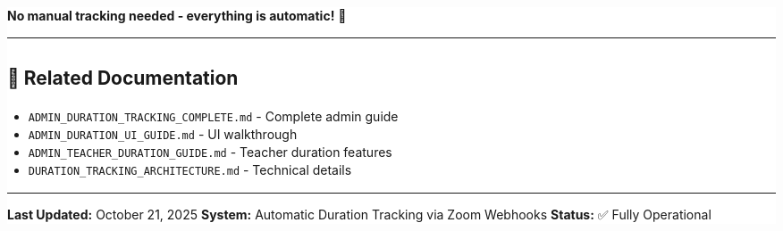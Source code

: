 **No manual tracking needed - everything is automatic!** 🚀

---

## 📖 Related Documentation

- `ADMIN_DURATION_TRACKING_COMPLETE.md` - Complete admin guide
- `ADMIN_DURATION_UI_GUIDE.md` - UI walkthrough
- `ADMIN_TEACHER_DURATION_GUIDE.md` - Teacher duration features
- `DURATION_TRACKING_ARCHITECTURE.md` - Technical details

---

**Last Updated:** October 21, 2025
**System:** Automatic Duration Tracking via Zoom Webhooks
**Status:** ✅ Fully Operational
